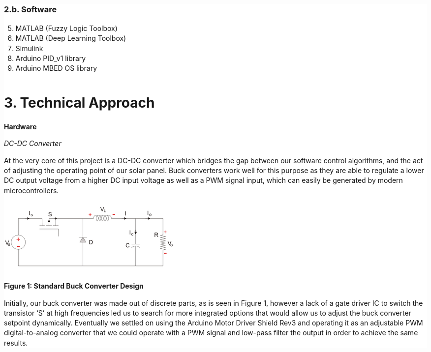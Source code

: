 
### 2.b. Software

5. MATLAB (Fuzzy Logic Toolbox)
6. MATLAB (Deep Learning Toolbox)
7. Simulink
8. Arduino PID_v1 library
9. Arduino MBED OS library

# 3. Technical Approach

**Hardware**

*DC-DC Converter*

At the very core of this project is a DC-DC converter which bridges the gap between our software control algorithms, and the act of adjusting the operating point of our solar panel. Buck converters work well for this purpose as they are able to regulate a lower DC output voltage from a higher DC input voltage as well as a PWM signal input, which can easily be generated by modern microcontrollers. 


<img src="https://raw.githubusercontent.com/SelasiEtch/MPPT_Comparison_Final/main/docs/media/Figure_1.png" alt="https://raw.githubusercontent.com/SelasiEtch/MPPT_Comparison_Final/main/docs/media/Figure_1.png">


**Figure 1: Standard Buck Converter Design**


Initially, our buck converter was made out of discrete parts, as is seen in Figure 1, however a lack of a gate driver IC to switch the transistor ‘S’ at high frequencies led us to search for more integrated options that would allow us to adjust the buck converter setpoint dynamically. Eventually we settled on using the Arduino Motor Driver Shield Rev3 and operating it as an adjustable PWM digital-to-analog converter that we could operate with a PWM signal and low-pass filter the output in order to achieve the same results.

